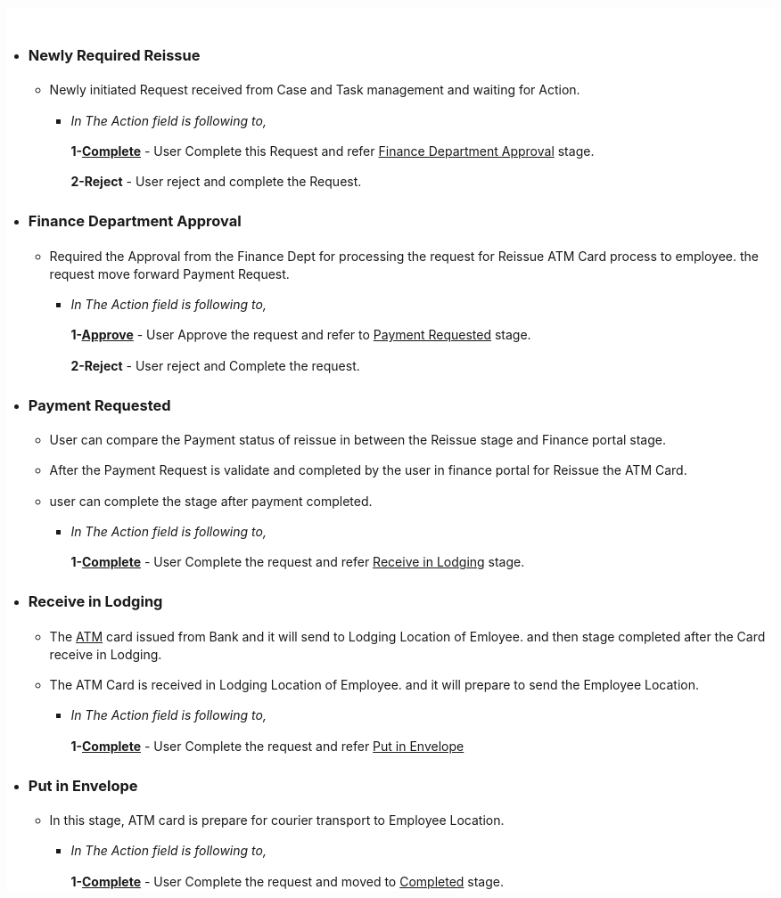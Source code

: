 <br>

- ### **Newly Required Reissue**

   - Newly initiated Request received from Case and Task management and waiting for Action.

       - *In The Action field is following to,*

         **1-[Complete](#finance-department-approval)** - User Complete this Request and refer [Finance Department Approval](#finance-department-approval) stage.

         **2-Reject**  - User reject and complete the Request.


- ### **Finance Department Approval**

   - Required the Approval from the Finance Dept for processing the request for Reissue ATM Card process to employee. the request move forward Payment Request.

       - *In The Action field is following to,*

          **1-[Approve](#payment-requested-1)** - User Approve the request and refer to [Payment Requested](#payment-requested-1) stage.

          **2-Reject** - User reject and Complete the request.



- ### **Payment Requested**

   - User can compare the Payment status of reissue in between the  Reissue stage and Finance portal stage.

  - After the Payment Request is validate and completed by the user in finance portal for Reissue the ATM Card.
  - user can complete the stage after payment completed.

      - *In The Action field is following to,*

        **1-[Complete](#receive-in-lodging-1)** - User Complete the request and refer [Receive in Lodging](#receive-in-lodging-1) stage.



- ### **Receive in Lodging**

   - The [ATM](#atm-1) card issued from Bank and it will send to Lodging Location of Emloyee. and then stage completed after the Card receive in Lodging.

   - The ATM Card is received in Lodging Location of Employee. and it will prepare to send the Employee Location.

        - *In The Action field is following to,*

          **1-[Complete](#put-in-envelope-1)** - User Complete the request and refer [Put in Envelope](#put-in-envelope-1)


- ### **Put in Envelope**

  - In this stage, ATM card is prepare for courier transport to Employee Location.

      - *In The Action field is following to,*

        **1-[Complete](#complete)** - User Complete the request and moved to [Completed](#complete) stage.
